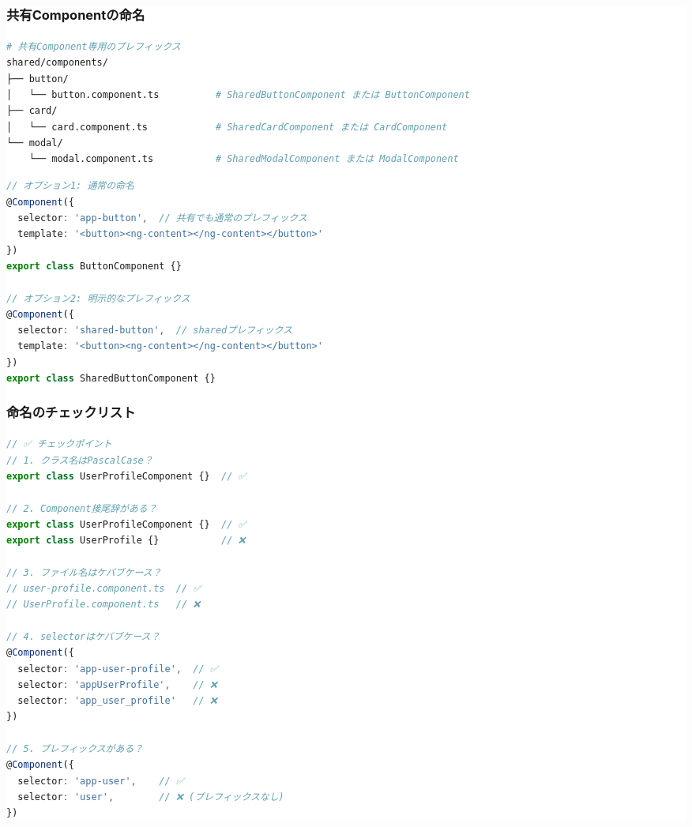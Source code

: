 ### 共有Componentの命名
```bash
# 共有Component専用のプレフィックス
shared/components/
├── button/
│   └── button.component.ts          # SharedButtonComponent または ButtonComponent
├── card/
│   └── card.component.ts            # SharedCardComponent または CardComponent
└── modal/
    └── modal.component.ts           # SharedModalComponent または ModalComponent
```

```typescript
// オプション1: 通常の命名
@Component({
  selector: 'app-button',  // 共有でも通常のプレフィックス
  template: '<button><ng-content></ng-content></button>'
})
export class ButtonComponent {}

// オプション2: 明示的なプレフィックス
@Component({
  selector: 'shared-button',  // sharedプレフィックス
  template: '<button><ng-content></ng-content></button>'
})
export class SharedButtonComponent {}
```

### 命名のチェックリスト
```typescript
// ✅ チェックポイント
// 1. クラス名はPascalCase？
export class UserProfileComponent {}  // ✅

// 2. Component接尾辞がある？
export class UserProfileComponent {}  // ✅
export class UserProfile {}           // ❌

// 3. ファイル名はケバブケース？
// user-profile.component.ts  // ✅
// UserProfile.component.ts   // ❌

// 4. selectorはケバブケース？
@Component({
  selector: 'app-user-profile',  // ✅
  selector: 'appUserProfile',    // ❌
  selector: 'app_user_profile'   // ❌
})

// 5. プレフィックスがある？
@Component({
  selector: 'app-user',    // ✅
  selector: 'user',        // ❌ (プレフィックスなし)
})
```
